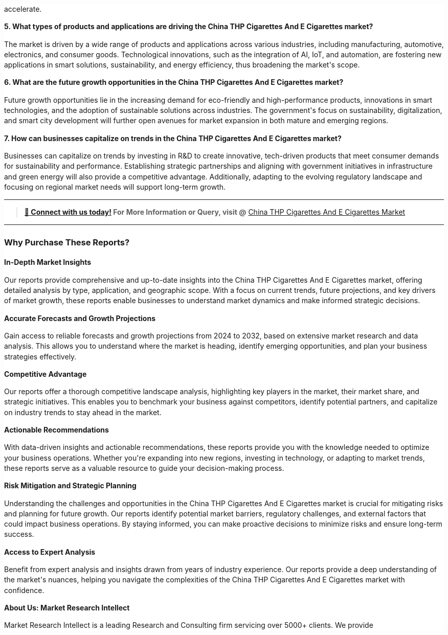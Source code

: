 accelerate.</p><p class="" data-start="1951" data-end="2402"><strong data-start="1951" data-end="2032">5. What types of products and applications are driving the China THP Cigarettes And E Cigarettes market?</strong></p><p class="" data-start="1951" data-end="2402">The market is driven by a wide range of products and applications across various industries, including manufacturing, automotive, electronics, and consumer goods. Technological innovations, such as the integration of AI, IoT, and automation, are fostering new applications in smart solutions, sustainability, and energy efficiency, thus broadening the market's scope.</p><p class="" data-start="2404" data-end="2849"><strong data-start="2404" data-end="2477">6. What are the future growth opportunities in the China THP Cigarettes And E Cigarettes market?</strong></p><p class="" data-start="2404" data-end="2849">Future growth opportunities lie in the increasing demand for eco-friendly and high-performance products, innovations in smart technologies, and the adoption of sustainable solutions across industries. The government's focus on sustainability, digitalization, and smart city development will further open avenues for market expansion in both mature and emerging regions.</p><p class="" data-start="2851" data-end="3371"><strong data-start="2851" data-end="2923">7. How can businesses capitalize on trends in the China THP Cigarettes And E Cigarettes market?</strong></p><p class="" data-start="2851" data-end="3371">Businesses can capitalize on trends by investing in R&amp;D to create innovative, tech-driven products that meet consumer demands for sustainability and performance. Establishing strategic partnerships and aligning with government initiatives in infrastructure and green energy will also provide a competitive advantage. Additionally, adapting to the evolving regulatory landscape and focusing on regional market needs will support long-term growth.</p><hr /><blockquote><p><span class="font-[700]"><strong><a href="https://www.marketresearchintellect.com/product/thp-cigarettes-and-e-cigarettes-market/?utm_source=Linkedin&utm_medium=805">📩 Connect with us today!</a> For More Information or Query, visit&nbsp;@</strong>&nbsp;</span><span class="font-[700]"><a href="https://www.marketresearchintellect.com/product/thp-cigarettes-and-e-cigarettes-market/?utm_source=Linkedin&utm_medium=805" target="_blank" data-tracking-control-name="article-ssr-frontend-pulse_little-text-block" data-tracking-will-navigate="" data-test-link="">China THP Cigarettes And E Cigarettes Market</a></span></p></blockquote><hr /><h3 class="" data-start="164" data-end="199"><strong data-start="168" data-end="199">Why Purchase These Reports?</strong></h3><p class="" data-start="201" data-end="575"><strong data-start="201" data-end="229">In-Depth Market Insights</strong></p><p class="" data-start="201" data-end="575">Our reports provide comprehensive and up-to-date insights into the China THP Cigarettes And E Cigarettes market, offering detailed analysis by type, application, and geographic scope. With a focus on current trends, future projections, and key drivers of market growth, these reports enable businesses to understand market dynamics and make informed strategic decisions.</p><p class="" data-start="577" data-end="893"><strong data-start="577" data-end="622">Accurate Forecasts and Growth Projections</strong></p><p class="" data-start="577" data-end="893">Gain access to reliable forecasts and growth projections from 2024 to 2032, based on extensive market research and data analysis. This allows you to understand where the market is heading, identify emerging opportunities, and plan your business strategies effectively.</p><p class="" data-start="895" data-end="1227"><strong data-start="895" data-end="920">Competitive Advantage</strong></p><p class="" data-start="895" data-end="1227">Our reports offer a thorough competitive landscape analysis, highlighting key players in the market, their market share, and strategic initiatives. This enables you to benchmark your business against competitors, identify potential partners, and capitalize on industry trends to stay ahead in the market.</p><p class="" data-start="1229" data-end="1589"><strong data-start="1229" data-end="1259">Actionable Recommendations</strong></p><p class="" data-start="1229" data-end="1589">With data-driven insights and actionable recommendations, these reports provide you with the knowledge needed to optimize your business operations. Whether you're expanding into new regions, investing in technology, or adapting to market trends, these reports serve as a valuable resource to guide your decision-making process.</p><p class="" data-start="1591" data-end="2004"><strong data-start="1591" data-end="1633">Risk Mitigation and Strategic Planning</strong></p><p class="" data-start="1591" data-end="2004">Understanding the challenges and opportunities in the China THP Cigarettes And E Cigarettes market is crucial for mitigating risks and planning for future growth. Our reports identify potential market barriers, regulatory challenges, and external factors that could impact business operations. By staying informed, you can make proactive decisions to minimize risks and ensure long-term success.</p><p class="" data-start="2006" data-end="2266"><strong data-start="2006" data-end="2035">Access to Expert Analysis</strong></p><p class="" data-start="2006" data-end="2266">Benefit from expert analysis and insights drawn from years of industry experience. Our reports provide a deep understanding of the market's nuances, helping you navigate the complexities of the China THP Cigarettes And E Cigarettes market with confidence.</p><p><strong><span class="font-[700]">About Us: Market Research Intellect</span></strong></p><p><span class="">Market Research Intellect is a leading Research and Consulting firm servicing over 5000+ clients. We provide